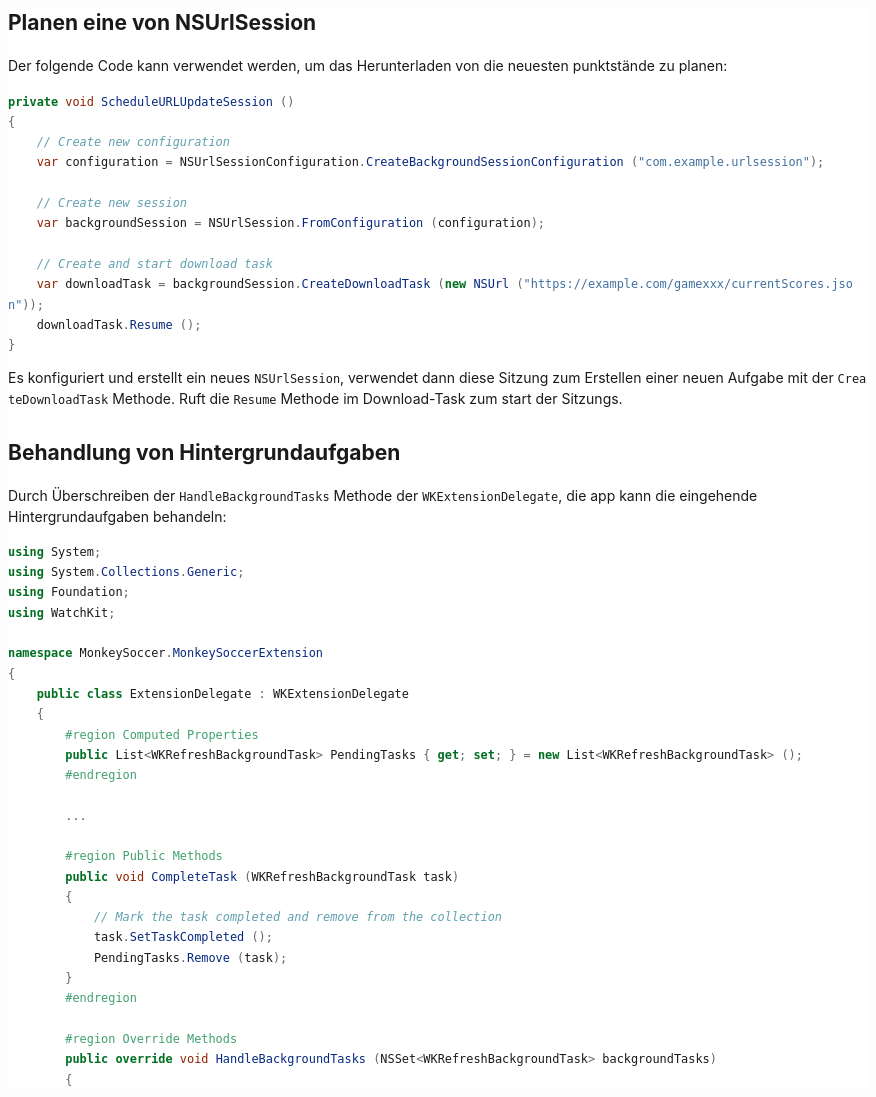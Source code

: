 <a name="Scheduling-a-NSUrlSession" />

## <a name="scheduling-a-nsurlsession"></a>Planen eine von NSUrlSession

Der folgende Code kann verwendet werden, um das Herunterladen von die neuesten punktstände zu planen:

```csharp
private void ScheduleURLUpdateSession ()
{
    // Create new configuration
    var configuration = NSUrlSessionConfiguration.CreateBackgroundSessionConfiguration ("com.example.urlsession");

    // Create new session
    var backgroundSession = NSUrlSession.FromConfiguration (configuration);

    // Create and start download task
    var downloadTask = backgroundSession.CreateDownloadTask (new NSUrl ("https://example.com/gamexxx/currentScores.json"));
    downloadTask.Resume ();
}
```

Es konfiguriert und erstellt ein neues `NSUrlSession`, verwendet dann diese Sitzung zum Erstellen einer neuen Aufgabe mit der `CreateDownloadTask` Methode. Ruft die `Resume` Methode im Download-Task zum start der Sitzungs.

<a name="Handling-Background-Tasks" />

## <a name="handling-background-tasks"></a>Behandlung von Hintergrundaufgaben

Durch Überschreiben der `HandleBackgroundTasks` Methode der `WKExtensionDelegate`, die app kann die eingehende Hintergrundaufgaben behandeln:

```csharp
using System;
using System.Collections.Generic;
using Foundation;
using WatchKit;

namespace MonkeySoccer.MonkeySoccerExtension
{
    public class ExtensionDelegate : WKExtensionDelegate
    {
        #region Computed Properties
        public List<WKRefreshBackgroundTask> PendingTasks { get; set; } = new List<WKRefreshBackgroundTask> ();
        #endregion

        ...
        
        #region Public Methods
        public void CompleteTask (WKRefreshBackgroundTask task)
        {
            // Mark the task completed and remove from the collection
            task.SetTaskCompleted ();
            PendingTasks.Remove (task);
        }
        #endregion 

        #region Override Methods
        public override void HandleBackgroundTasks (NSSet<WKRefreshBackgroundTask> backgroundTasks)
        {
```